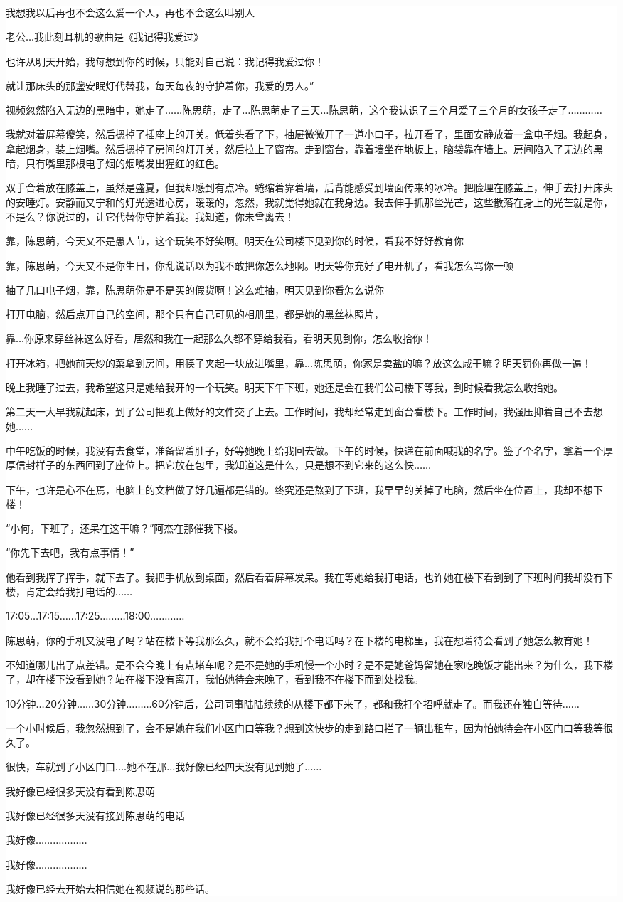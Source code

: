 我想我以后再也不会这么爱一个人，再也不会这么叫别人

老公...我此刻耳机的歌曲是《我记得我爱过》

也许从明天开始，我每想到你的时候，只能对自己说：我记得我爱过你！

就让那床头的那盏安眠灯代替我，每天每夜的守护着你，我爱的男人。”

视频忽然陷入无边的黑暗中，她走了……陈思萌，走了…陈思萌走了三天…陈思萌，这个我认识了三个月爱了三个月的女孩子走了…………

我就对着屏幕傻笑，然后摁掉了插座上的开关。低着头看了下，抽屉微微开了一道小口子，拉开看了，里面安静放着一盒电子烟。我起身，拿起烟身，装上烟嘴。然后摁掉了房间的灯开关，然后拉上了窗帘。走到窗台，靠着墙坐在地板上，脑袋靠在墙上。房间陷入了无边的黑暗，只有嘴里那根电子烟的烟嘴发出猩红的红色。

双手合着放在膝盖上，虽然是盛夏，但我却感到有点冷。蜷缩着靠着墙，后背能感受到墙面传来的冰冷。把脸埋在膝盖上，伸手去打开床头的安睡灯。安静而又宁和的灯光透进心房，暖暖的，忽然，我就觉得她就在我身边。我去伸手抓那些光芒，这些散落在身上的光芒就是你，不是么？你说过的，让它代替你守护着我。我知道，你未曾离去！

靠，陈思萌，今天又不是愚人节，这个玩笑不好笑啊。明天在公司楼下见到你的时候，看我不好好教育你

靠，陈思萌，今天又不是你生日，你乱说话以为我不敢把你怎么地啊。明天等你充好了电开机了，看我怎么骂你一顿

抽了几口电子烟，靠，陈思萌你是不是买的假货啊！这么难抽，明天见到你看怎么说你

打开电脑，然后点开自己的空间，那个只有自己可见的相册里，都是她的黑丝袜照片，

靠...你原来穿丝袜这么好看，居然和我在一起那么久都不穿给我看，看明天见到你，怎么收拾你！

打开冰箱，把她前天炒的菜拿到房间，用筷子夹起一块放进嘴里，靠...陈思萌，你家是卖盐的嘛？放这么咸干嘛？明天罚你再做一遍！

晚上我睡了过去，我希望这只是她给我开的一个玩笑。明天下午下班，她还是会在我们公司楼下等我，到时候看我怎么收拾她。

第二天一大早我就起床，到了公司把晚上做好的文件交了上去。工作时间，我却经常走到窗台看楼下。工作时间，我强压抑着自己不去想她……

中午吃饭的时候，我没有去食堂，准备留着肚子，好等她晚上给我回去做。下午的时候，快递在前面喊我的名字。签了个名字，拿着一个厚厚信封样子的东西回到了座位上。把它放在包里，我知道这是什么，只是想不到它来的这么快……

下午，也许是心不在焉，电脑上的文档做了好几遍都是错的。终究还是熬到了下班，我早早的关掉了电脑，然后坐在位置上，我却不想下楼！

“小何，下班了，还呆在这干嘛？”阿杰在那催我下楼。

“你先下去吧，我有点事情！”

他看到我挥了挥手，就下去了。我把手机放到桌面，然后看着屏幕发呆。我在等她给我打电话，也许她在楼下看到到了下班时间我却没有下楼，肯定会给我打电话的……

17:05…17:15……17:25………18:00…………

陈思萌，你的手机又没电了吗？站在楼下等我那么久，就不会给我打个电话吗？在下楼的电梯里，我在想着待会看到了她怎么教育她！

不知道哪儿出了点差错。是不会今晚上有点堵车呢？是不是她的手机慢一个小时？是不是她爸妈留她在家吃晚饭才能出来？为什么，我下楼了，却在楼下没看到她？站在楼下没有离开，我怕她待会来晚了，看到我不在楼下而到处找我。

10分钟…20分钟……30分钟………60分钟后，公司同事陆陆续续的从楼下都下来了，都和我打个招呼就走了。而我还在独自等待……

一个小时候后，我忽然想到了，会不是她在我们小区门口等我？想到这快步的走到路口拦了一辆出租车，因为怕她待会在小区门口等我等很久了。

很快，车就到了小区门口....她不在那…我好像已经四天没有见到她了……

我好像已经很多天没有看到陈思萌

我好像已经很多天没有接到陈思萌的电话

我好像………………

我好像………………

我好像已经去开始去相信她在视频说的那些话。

